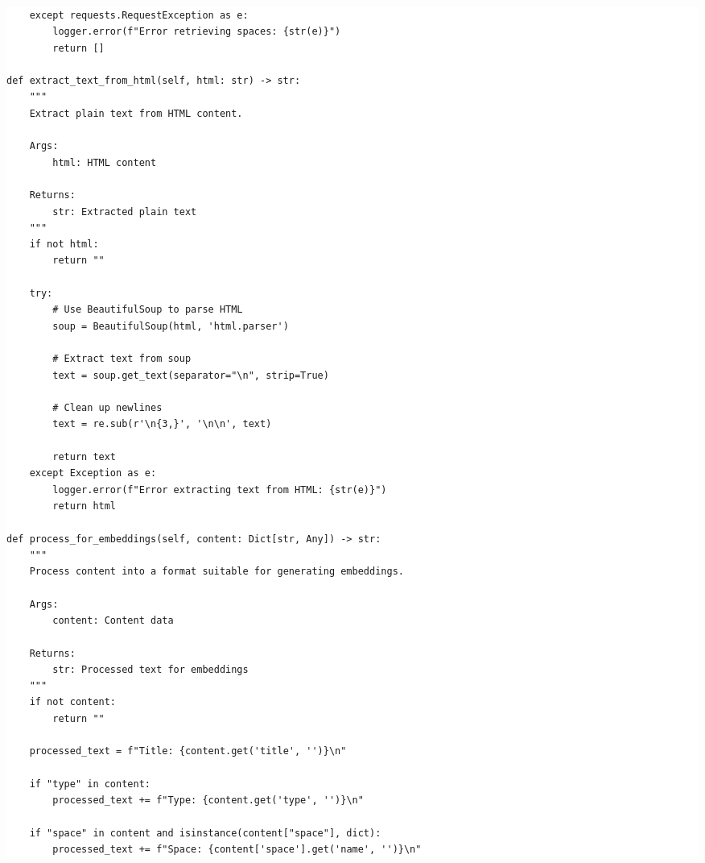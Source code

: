         except requests.RequestException as e:
            logger.error(f"Error retrieving spaces: {str(e)}")
            return []
    
    def extract_text_from_html(self, html: str) -> str:
        """
        Extract plain text from HTML content.
        
        Args:
            html: HTML content
            
        Returns:
            str: Extracted plain text
        """
        if not html:
            return ""
        
        try:
            # Use BeautifulSoup to parse HTML
            soup = BeautifulSoup(html, 'html.parser')
            
            # Extract text from soup
            text = soup.get_text(separator="\n", strip=True)
            
            # Clean up newlines
            text = re.sub(r'\n{3,}', '\n\n', text)
            
            return text
        except Exception as e:
            logger.error(f"Error extracting text from HTML: {str(e)}")
            return html
    
    def process_for_embeddings(self, content: Dict[str, Any]) -> str:
        """
        Process content into a format suitable for generating embeddings.
        
        Args:
            content: Content data
            
        Returns:
            str: Processed text for embeddings
        """
        if not content:
            return ""
        
        processed_text = f"Title: {content.get('title', '')}\n"
        
        if "type" in content:
            processed_text += f"Type: {content.get('type', '')}\n"
        
        if "space" in content and isinstance(content["space"], dict):
            processed_text += f"Space: {content['space'].get('name', '')}\n"
        